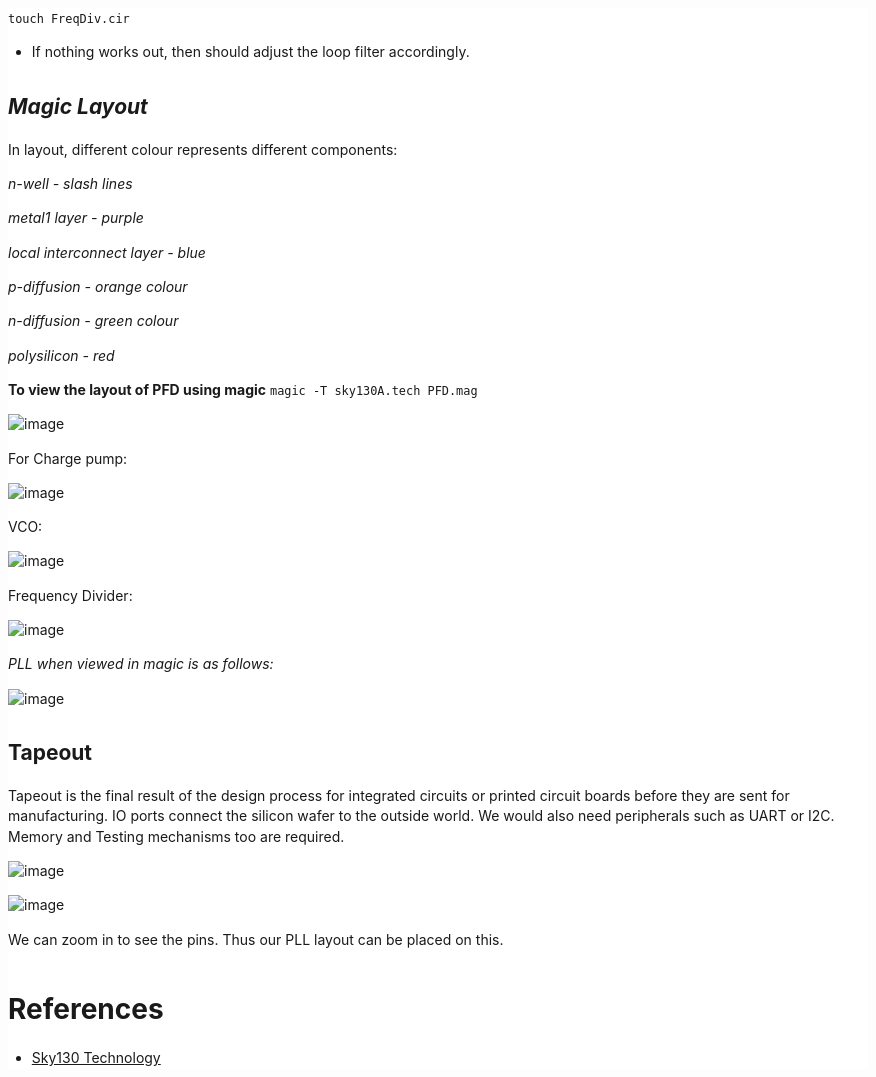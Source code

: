 ``` touch FreqDiv.cir ```

* If nothing works out, then should adjust the loop filter accordingly.

## _Magic Layout_
In layout, different colour represents different components:

_n-well - slash lines_

_metal1 layer - purple_

_local interconnect layer - blue_

_p-diffusion - orange colour_

_n-diffusion - green colour_

_polysilicon - red_

**To view the layout of PFD using magic** ``` magic -T sky130A.tech PFD.mag         ```

![image](https://user-images.githubusercontent.com/54993262/127809855-14eda461-61df-400a-8674-c50c6c5122a0.png)

For Charge pump:

![image](https://user-images.githubusercontent.com/54993262/127809893-d32d6dcd-216a-4eb1-9e85-31ae1c0aae01.png)

VCO:

![image](https://user-images.githubusercontent.com/54993262/127809961-8287c74d-13cb-46a5-85f8-e53531627b80.png)


Frequency Divider:

![image](https://user-images.githubusercontent.com/54993262/127810026-d0829295-696e-424c-915e-948f2b18f63b.png)

_PLL when viewed in magic is as follows:_

![image](https://user-images.githubusercontent.com/54993262/127810137-f28ae502-0dab-45a0-9813-f26033e4c9e3.png)


## Tapeout
Tapeout is the final result of the design process for integrated circuits or printed circuit boards before they are sent for manufacturing. IO ports connect the silicon wafer to the outside world. We would also need peripherals such as UART or I2C. Memory and Testing mechanisms too are required. 

![image](https://user-images.githubusercontent.com/54993262/127813313-9ed5bc53-663f-45d6-87b9-02c30c317701.png)


![image](https://user-images.githubusercontent.com/54993262/127813741-20f6b9a3-8472-4df8-8963-f3008ba5ea8b.png)

We can zoom in to see the pins. Thus our PLL layout can be placed on this.


# References
* [Sky130 Technology](https://github.com/google/skywater-pdk)
